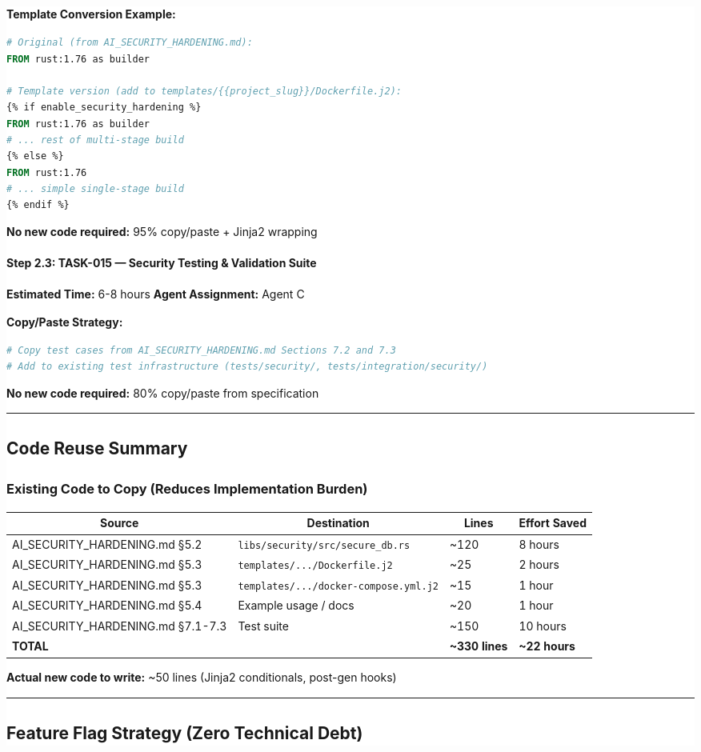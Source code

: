 **Template Conversion Example:**
```dockerfile
# Original (from AI_SECURITY_HARDENING.md):
FROM rust:1.76 as builder

# Template version (add to templates/{{project_slug}}/Dockerfile.j2):
{% if enable_security_hardening %}
FROM rust:1.76 as builder
# ... rest of multi-stage build
{% else %}
FROM rust:1.76
# ... simple single-stage build
{% endif %}
```

**No new code required:** 95% copy/paste + Jinja2 wrapping

#### Step 2.3: TASK-015 — Security Testing & Validation Suite

**Estimated Time:** 6-8 hours
**Agent Assignment:** Agent C

**Copy/Paste Strategy:**
```bash
# Copy test cases from AI_SECURITY_HARDENING.md Sections 7.2 and 7.3
# Add to existing test infrastructure (tests/security/, tests/integration/security/)
```

**No new code required:** 80% copy/paste from specification

---

## Code Reuse Summary

### Existing Code to Copy (Reduces Implementation Burden)

| Source | Destination | Lines | Effort Saved |
|--------|-------------|-------|--------------|
| AI_SECURITY_HARDENING.md §5.2 | `libs/security/src/secure_db.rs` | ~120 | 8 hours |
| AI_SECURITY_HARDENING.md §5.3 | `templates/.../Dockerfile.j2` | ~25 | 2 hours |
| AI_SECURITY_HARDENING.md §5.3 | `templates/.../docker-compose.yml.j2` | ~15 | 1 hour |
| AI_SECURITY_HARDENING.md §5.4 | Example usage / docs | ~20 | 1 hour |
| AI_SECURITY_HARDENING.md §7.1-7.3 | Test suite | ~150 | 10 hours |
| **TOTAL** | | **~330 lines** | **~22 hours** |

**Actual new code to write:** ~50 lines (Jinja2 conditionals, post-gen hooks)

---

## Feature Flag Strategy (Zero Technical Debt)
